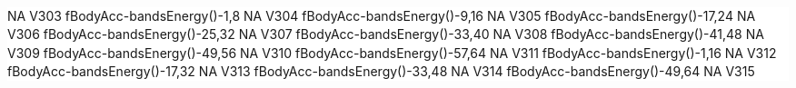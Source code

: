 <td>NA</td>
</tr>
<tr class="odd">
<td>V303</td>
<td>fBodyAcc-bandsEnergy()-1,8</td>
<td>NA</td>
</tr>
<tr class="even">
<td>V304</td>
<td>fBodyAcc-bandsEnergy()-9,16</td>
<td>NA</td>
</tr>
<tr class="odd">
<td>V305</td>
<td>fBodyAcc-bandsEnergy()-17,24</td>
<td>NA</td>
</tr>
<tr class="even">
<td>V306</td>
<td>fBodyAcc-bandsEnergy()-25,32</td>
<td>NA</td>
</tr>
<tr class="odd">
<td>V307</td>
<td>fBodyAcc-bandsEnergy()-33,40</td>
<td>NA</td>
</tr>
<tr class="even">
<td>V308</td>
<td>fBodyAcc-bandsEnergy()-41,48</td>
<td>NA</td>
</tr>
<tr class="odd">
<td>V309</td>
<td>fBodyAcc-bandsEnergy()-49,56</td>
<td>NA</td>
</tr>
<tr class="even">
<td>V310</td>
<td>fBodyAcc-bandsEnergy()-57,64</td>
<td>NA</td>
</tr>
<tr class="odd">
<td>V311</td>
<td>fBodyAcc-bandsEnergy()-1,16</td>
<td>NA</td>
</tr>
<tr class="even">
<td>V312</td>
<td>fBodyAcc-bandsEnergy()-17,32</td>
<td>NA</td>
</tr>
<tr class="odd">
<td>V313</td>
<td>fBodyAcc-bandsEnergy()-33,48</td>
<td>NA</td>
</tr>
<tr class="even">
<td>V314</td>
<td>fBodyAcc-bandsEnergy()-49,64</td>
<td>NA</td>
</tr>
<tr class="odd">
<td>V315</td>